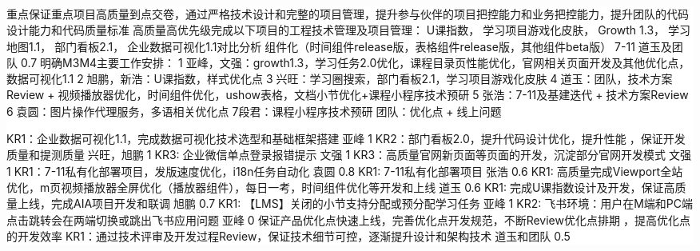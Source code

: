 重点保证重点项目高质量到点交卷，通过严格技术设计和完整的项目管理，提升参与伙伴的项目把控能力和业务把控能力，提升团队的代码设计能力和代码质量标准
高质量高优先级完成以下项目的工程技术管理及项目管理：
U课指数，
学习项目游戏化皮肤，
Growth 1.3，
学习地图1.1，
部门看板2.1，
企业数据可视化1.1对比分析
组件化（时间组件release版，表格组件release版，其他组件beta版）
7-11
道玉及团队
0.7
明确M3M4主要工作安排：
1 亚峰，文强：growth1.3，学习任务2.0优化，课程目录页性能优化，官网相关页面开发及其他优化点， 数据可视化1.1
2 旭鹏，新浩：U课指数，样式优化点
3 兴旺：学习圈搜索，部门看板2.1，学习项目游戏化皮肤
4 道玉：团队，技术方案Review + 视频播放器优化，时间组件优化，ushow表格，文档小节优化+课程小程序技术预研
5 张浩：7-11及基建迭代 + 技术方案Review
6 袁圆：图片操作代理服务，多语相关优化点
7段君：课程小程序技术预研
团队：优化点 + 线上问题


KR1：企业数据可视化1.1，完成数据可视化技术选型和基础框架搭建
亚峰
1
KR2：部门看板2.0，提升代码设计优化，提升性能 ，保证开发质量和提测质量
兴旺，旭鹏
1
KR3: 企业微信单点登录报错提示
文强
1
KR3：高质量官网新页面等页面的开发，沉淀部分官网开发模式
文强
1
KR1：7-11私有化部署项目，发版速度优化，i18n任务自动化
袁圆
0.8
KR1: 7-11私有化部署项目
张浩
0.6
KR1: 高质量完成Viewport全站优化，m页视频播放器全屏优化（播放器组件），每日一考，时间组件优化等开发和上线
道玉
0.6
KR1: 完成U课指数设计及开发，保证高质量上线，完成AIA项目开发和联调
旭鹏
0.7
KR1: 【LMS】关闭的小节支持分配或预分配学习任务
亚峰
1
KR2: 飞书环境：用户在M端和PC端点击跳转会在两端切换或跳出飞书应用问题
亚峰
0
保证产品优化点快速上线，完善优化点开发规范，不断Review优化点排期 ，提高优化点的开发效率
KR1：通过技术评审及开发过程Review，保证技术细节可控，逐渐提升设计和架构技术
道玉和团队
0.5
